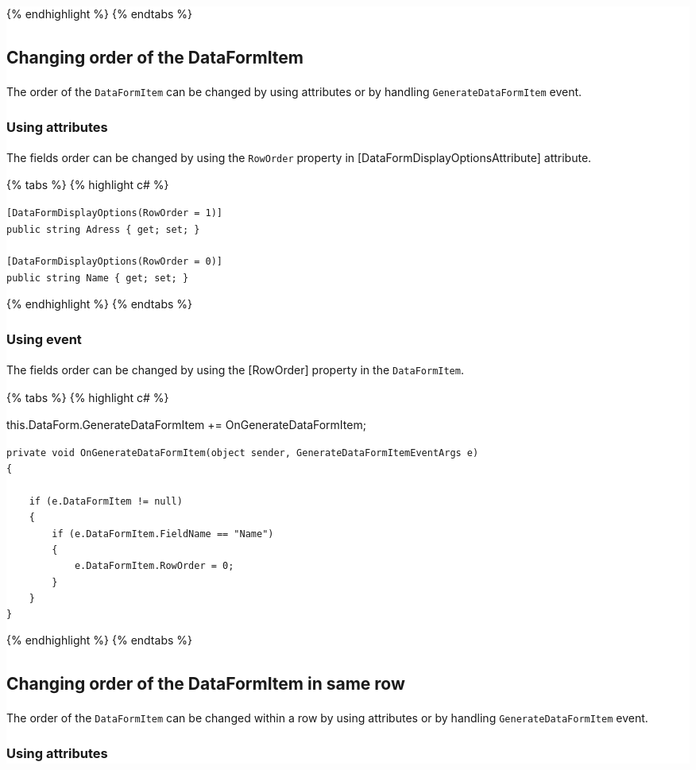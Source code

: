 
{% endhighlight %}
{% endtabs %}

## Changing order of the DataFormItem

The order of the `DataFormItem` can be changed by using attributes or by handling `GenerateDataFormItem` event.

### Using attributes

The fields order can be changed by using the `RowOrder` property in [DataFormDisplayOptionsAttribute] attribute.

{% tabs %}
{% highlight c# %}

    [DataFormDisplayOptions(RowOrder = 1)]
    public string Adress { get; set; }

    [DataFormDisplayOptions(RowOrder = 0)]
    public string Name { get; set; }

{% endhighlight %}
{% endtabs %}

### Using event

The fields order can be changed by using the [RowOrder] property in the `DataFormItem`.

{% tabs %}
{% highlight c# %}

this.DataForm.GenerateDataFormItem += OnGenerateDataFormItem;

    private void OnGenerateDataFormItem(object sender, GenerateDataFormItemEventArgs e)
    {

        if (e.DataFormItem != null)
        {
            if (e.DataFormItem.FieldName == "Name")
            {
                e.DataFormItem.RowOrder = 0;
            }
        }
    }

{% endhighlight %}
{% endtabs %}

## Changing order of the DataFormItem in same row

The order of the `DataFormItem` can be changed within a row by using attributes or by handling `GenerateDataFormItem` event.

### Using attributes

